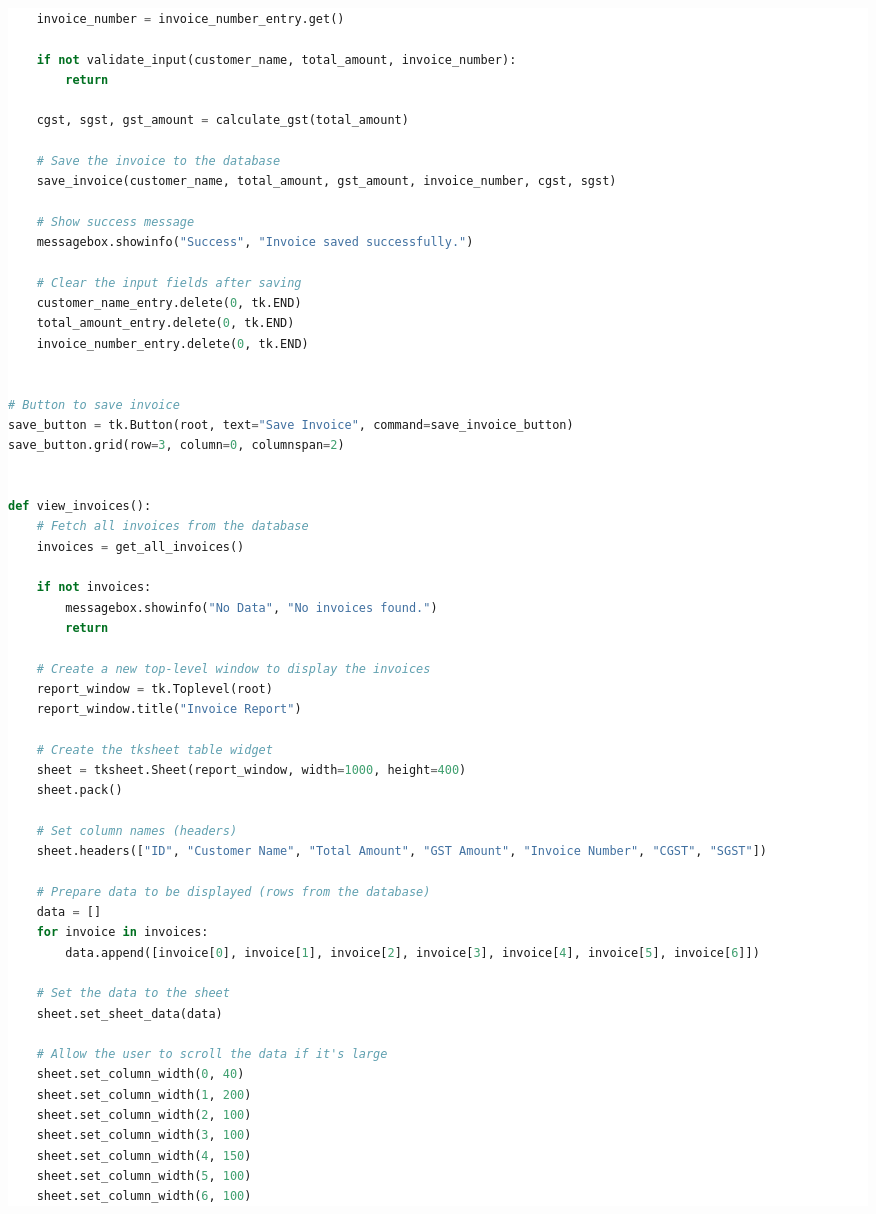 ```python
    invoice_number = invoice_number_entry.get()

    if not validate_input(customer_name, total_amount, invoice_number):
        return

    cgst, sgst, gst_amount = calculate_gst(total_amount)

    # Save the invoice to the database
    save_invoice(customer_name, total_amount, gst_amount, invoice_number, cgst, sgst)

    # Show success message
    messagebox.showinfo("Success", "Invoice saved successfully.")

    # Clear the input fields after saving
    customer_name_entry.delete(0, tk.END)
    total_amount_entry.delete(0, tk.END)
    invoice_number_entry.delete(0, tk.END)


# Button to save invoice
save_button = tk.Button(root, text="Save Invoice", command=save_invoice_button)
save_button.grid(row=3, column=0, columnspan=2)


def view_invoices():
    # Fetch all invoices from the database
    invoices = get_all_invoices()

    if not invoices:
        messagebox.showinfo("No Data", "No invoices found.")
        return

    # Create a new top-level window to display the invoices
    report_window = tk.Toplevel(root)
    report_window.title("Invoice Report")

    # Create the tksheet table widget
    sheet = tksheet.Sheet(report_window, width=1000, height=400)
    sheet.pack()

    # Set column names (headers)
    sheet.headers(["ID", "Customer Name", "Total Amount", "GST Amount", "Invoice Number", "CGST", "SGST"])

    # Prepare data to be displayed (rows from the database)
    data = []
    for invoice in invoices:
        data.append([invoice[0], invoice[1], invoice[2], invoice[3], invoice[4], invoice[5], invoice[6]])

    # Set the data to the sheet
    sheet.set_sheet_data(data)

    # Allow the user to scroll the data if it's large
    sheet.set_column_width(0, 40)
    sheet.set_column_width(1, 200)
    sheet.set_column_width(2, 100)
    sheet.set_column_width(3, 100)
    sheet.set_column_width(4, 150)
    sheet.set_column_width(5, 100)
    sheet.set_column_width(6, 100)


```